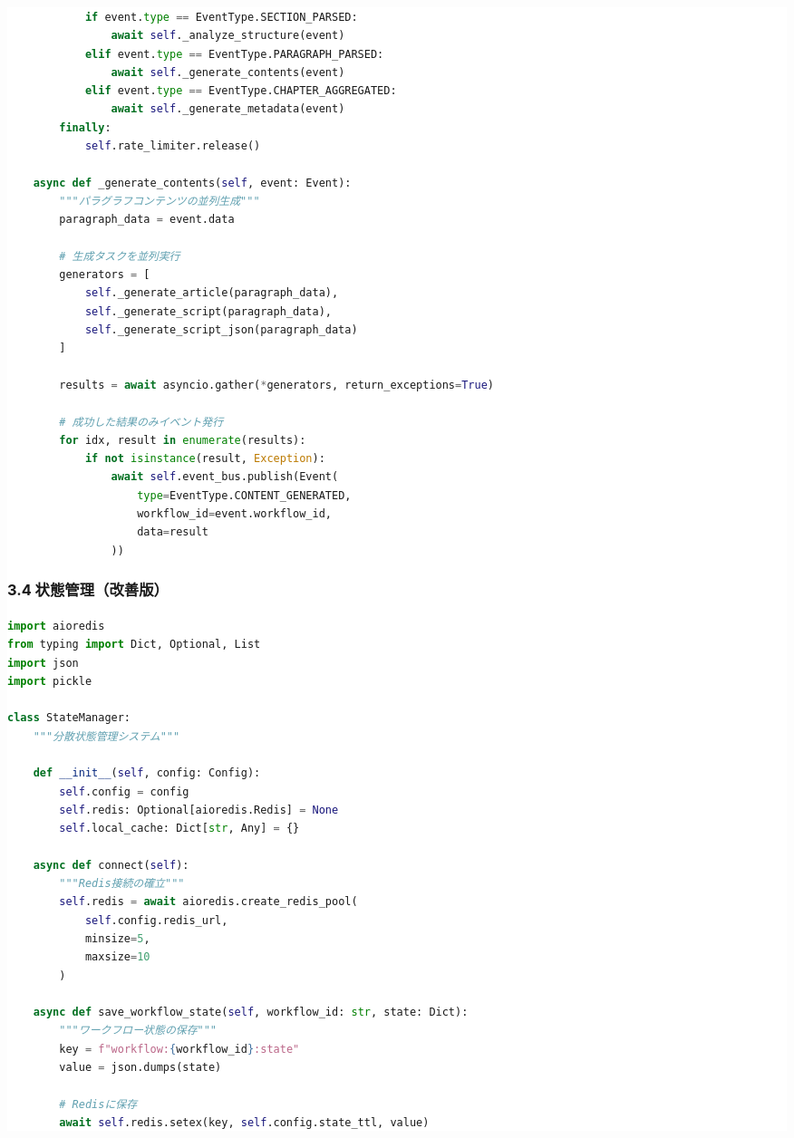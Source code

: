 ```python
            if event.type == EventType.SECTION_PARSED:
                await self._analyze_structure(event)
            elif event.type == EventType.PARAGRAPH_PARSED:
                await self._generate_contents(event)
            elif event.type == EventType.CHAPTER_AGGREGATED:
                await self._generate_metadata(event)
        finally:
            self.rate_limiter.release()
            
    async def _generate_contents(self, event: Event):
        """パラグラフコンテンツの並列生成"""
        paragraph_data = event.data
        
        # 生成タスクを並列実行
        generators = [
            self._generate_article(paragraph_data),
            self._generate_script(paragraph_data),
            self._generate_script_json(paragraph_data)
        ]
        
        results = await asyncio.gather(*generators, return_exceptions=True)
        
        # 成功した結果のみイベント発行
        for idx, result in enumerate(results):
            if not isinstance(result, Exception):
                await self.event_bus.publish(Event(
                    type=EventType.CONTENT_GENERATED,
                    workflow_id=event.workflow_id,
                    data=result
                ))
```

### 3.4 状態管理（改善版）

```python
import aioredis
from typing import Dict, Optional, List
import json
import pickle

class StateManager:
    """分散状態管理システム"""
    
    def __init__(self, config: Config):
        self.config = config
        self.redis: Optional[aioredis.Redis] = None
        self.local_cache: Dict[str, Any] = {}
        
    async def connect(self):
        """Redis接続の確立"""
        self.redis = await aioredis.create_redis_pool(
            self.config.redis_url,
            minsize=5,
            maxsize=10
        )
        
    async def save_workflow_state(self, workflow_id: str, state: Dict):
        """ワークフロー状態の保存"""
        key = f"workflow:{workflow_id}:state"
        value = json.dumps(state)
        
        # Redisに保存
        await self.redis.setex(key, self.config.state_ttl, value)
```